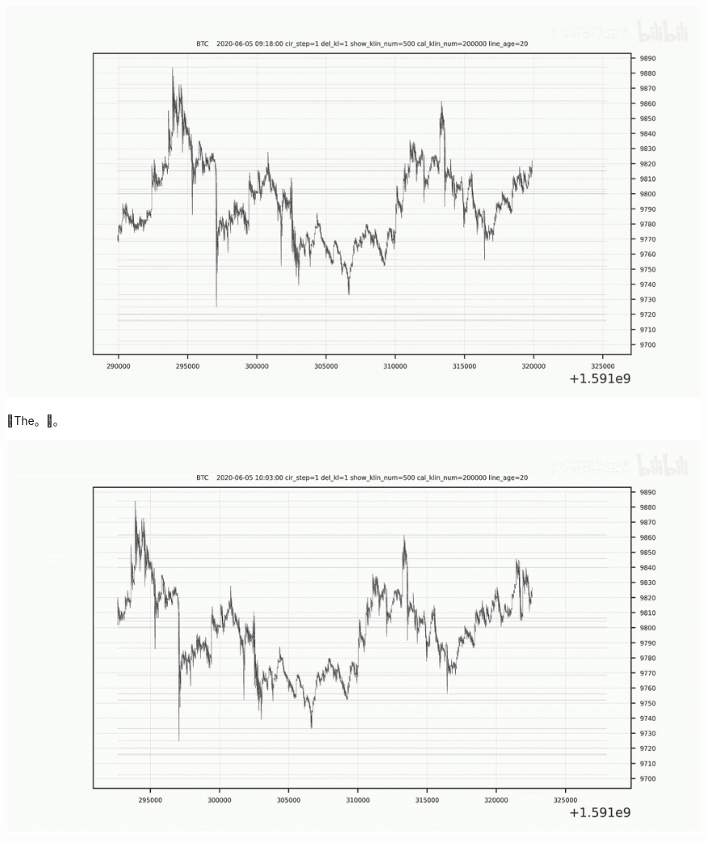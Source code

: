 ![](img/f156300b977c1db796fdd86d7ee6e79f_266.png)

🎼The。🎼。

![](img/f156300b977c1db796fdd86d7ee6e79f_268.png)
